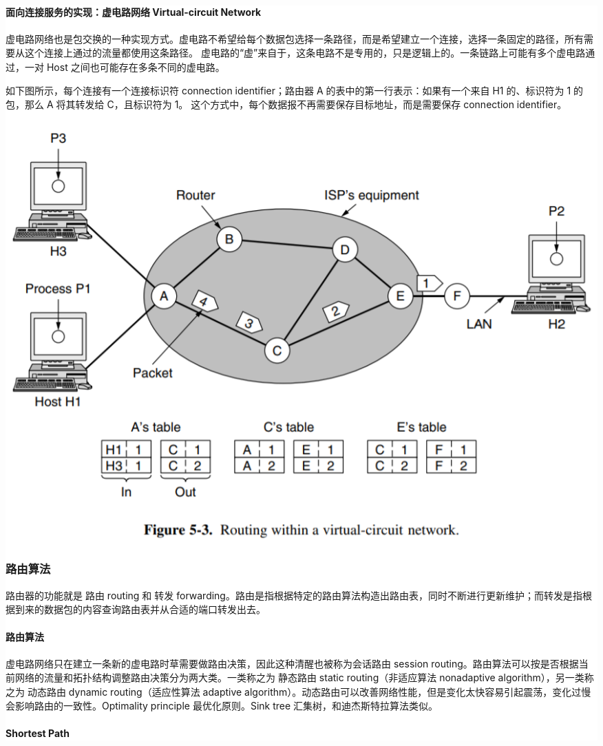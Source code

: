 #### <b>面向连接服务的实现：虚电路网络 Virtual-circuit Network</b>

虚电路网络也是包交换的一种实现方式。虚电路不希望给每个数据包选择一条路径，而是希望建立一个连接，选择一条固定的路径，所有需要从这个连接上通过的流量都使用这条路径。 虚电路的“虚”来自于，这条电路不是专用的，只是逻辑上的。一条链路上可能有多个虚电路通过，一对 Host 之间也可能存在多条不同的虚电路。

如下图所示，每个连接有一个连接标识符 connection identifier；路由器 A 的表中的第一行表示：如果有一个来自 H1 的、标识符为 1 的包，那么 A 将其转发给 C，且标识符为 1。 这个方式中，每个数据报不再需要保存目标地址，而是需要保存 connection identifier。

![](/assets/OoiEbvRgcoJR0gxCfwvcfIAVnvb.png)

### 路由算法

路由器的功能就是 路由 routing 和 转发 forwarding。路由是指根据特定的路由算法构造出路由表，同时不断进行更新维护；而转发是指根据到来的数据包的内容查询路由表并从合适的端口转发出去。

#### <b>路由算法</b>

虚电路网络只在建立一条新的虚电路时草需要做路由决策，因此这种清醒也被称为会话路由 session routing。路由算法可以按是否根据当前网络的流量和拓扑结构调整路由决策分为两大类。一类称之为 静态路由 static routing（非适应算法 nonadaptive algorithm），另一类称之为 动态路由 dynamic routing（适应性算法 adaptive algorithm）。动态路由可以改善网络性能，但是变化太快容易引起震荡，变化过慢会影响路由的一致性。Optimality principle 最优化原则。Sink tree 汇集树，和迪杰斯特拉算法类似。

#### <b>Shortest Path</b>
